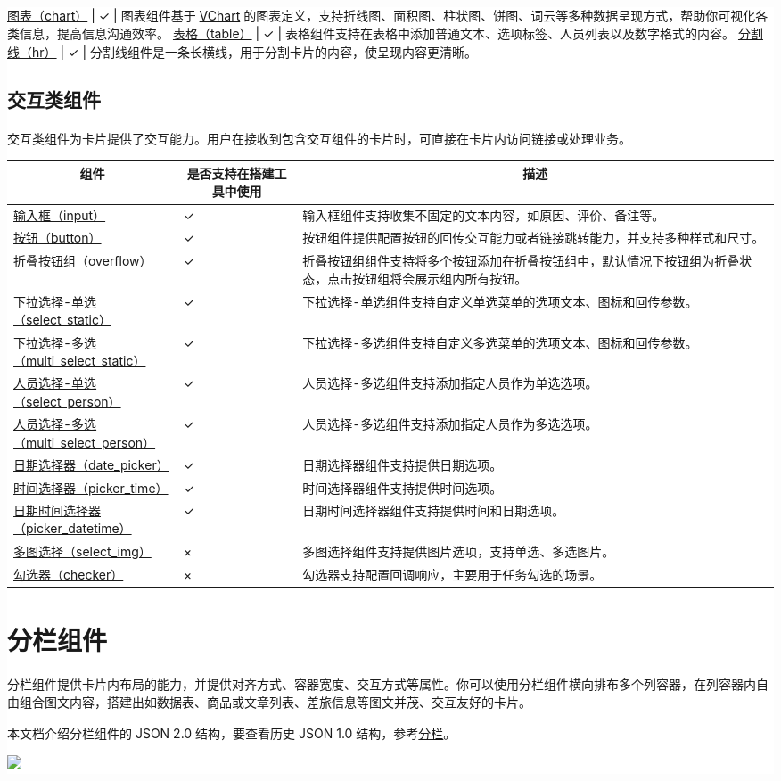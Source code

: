 [图表（chart）](https://open.feishu.cn/document/uAjLw4CM/ukzMukzMukzM/feishu-cards/card-json-v2-components/content-components/chart) | ✓ | 图表组件基于 [VChart](https://www.visactor.io/) 的图表定义，支持折线图、面积图、柱状图、饼图、词云等多种数据呈现方式，帮助你可视化各类信息，提高信息沟通效率。
[表格（table）](https://open.feishu.cn/document/uAjLw4CM/ukzMukzMukzM/feishu-cards/card-json-v2-components/content-components/table) | ✓ | 表格组件支持在表格中添加普通文本、选项标签、人员列表以及数字格式的内容。
[分割线（hr）](https://open.feishu.cn/document/uAjLw4CM/ukzMukzMukzM/feishu-cards/card-json-v2-components/content-components/divider) | ✓ | 分割线组件是一条长横线，用于分割卡片的内容，使呈现内容更清晰。

## 交互类组件

交互类组件为卡片提供了交互能力。用户在接收到包含交互组件的卡片时，可直接在卡片内访问链接或处理业务。

组件 | 是否支持在搭建工具中使用 | 描述
---|---|---
[输入框（input）](https://open.feishu.cn/document/uAjLw4CM/ukzMukzMukzM/feishu-cards/card-json-v2-components/interactive-components/input) | ✓ | 输入框组件支持收集不固定的文本内容，如原因、评价、备注等。
[按钮（button）](https://open.feishu.cn/document/uAjLw4CM/ukzMukzMukzM/feishu-cards/card-json-v2-components/interactive-components/button) | ✓ | 按钮组件提供配置按钮的回传交互能力或者链接跳转能力，并支持多种样式和尺寸。
[折叠按钮组（overflow）](https://open.feishu.cn/document/uAjLw4CM/ukzMukzMukzM/feishu-cards/card-json-v2-components/interactive-components/overflow) | ✓ | 折叠按钮组组件支持将多个按钮添加在折叠按钮组中，默认情况下按钮组为折叠状态，点击按钮组将会展示组内所有按钮。
[下拉选择-单选（select_static）](https://open.feishu.cn/document/uAjLw4CM/ukzMukzMukzM/feishu-cards/card-json-v2-components/interactive-components/single-select-dropdown-menu) | ✓ | 下拉选择-单选组件支持自定义单选菜单的选项文本、图标和回传参数。
[下拉选择-多选（multi_select_static）](https://open.feishu.cn/document/uAjLw4CM/ukzMukzMukzM/feishu-cards/card-json-v2-components/interactive-components/multi-select-dropdown-menu) | ✓ | 下拉选择-多选组件支持自定义多选菜单的选项文本、图标和回传参数。
[人员选择-单选（select_person）](https://open.feishu.cn/document/uAjLw4CM/ukzMukzMukzM/feishu-cards/card-json-v2-components/interactive-components/single-select-user-picker) | ✓ | 人员选择-多选组件支持添加指定人员作为单选选项。
[人员选择-多选（multi_select_person）](https://open.feishu.cn/document/uAjLw4CM/ukzMukzMukzM/feishu-cards/card-json-v2-components/interactive-components/multi-select-user-picker) | ✓ | 人员选择-多选组件支持添加指定人员作为多选选项。
[日期选择器（date_picker）](https://open.feishu.cn/document/uAjLw4CM/ukzMukzMukzM/feishu-cards/card-json-v2-components/interactive-components/date-picker) | ✓ | 日期选择器组件支持提供日期选项。
[时间选择器（picker_time）](https://open.feishu.cn/document/uAjLw4CM/ukzMukzMukzM/feishu-cards/card-json-v2-components/interactive-components/time-selector) | ✓ | 时间选择器组件支持提供时间选项。
[日期时间选择器（picker_datetime）](https://open.feishu.cn/document/uAjLw4CM/ukzMukzMukzM/feishu-cards/card-json-v2-components/interactive-components/date-time-picker) | ✓ | 日期时间选择器组件支持提供时间和日期选项。
[多图选择（select_img）](https://open.feishu.cn/document/uAjLw4CM/ukzMukzMukzM/feishu-cards/card-json-v2-components/interactive-components/image-picker) | × | 多图选择组件支持提供图片选项，支持单选、多选图片。
[勾选器（checker）](https://open.feishu.cn/document/uAjLw4CM/ukzMukzMukzM/feishu-cards/card-json-v2-components/interactive-components/checker) | × | 勾选器支持配置回调响应，主要用于任务勾选的场景。


# 分栏组件
分栏组件提供卡片内布局的能力，并提供对齐方式、容器宽度、交互方式等属性。你可以使用分栏组件横向排布多个列容器，在列容器内自由组合图文内容，搭建出如数据表、商品或文章列表、差旅信息等图文并茂、交互友好的卡片。

本文档介绍分栏组件的 JSON 2.0 结构，要查看历史 JSON 1.0 结构，参考[分栏](https://open.feishu.cn/document/uAjLw4CM/ukzMukzMukzM/feishu-cards/card-components/containers/column-set)。

![](//sf3-cn.feishucdn.com/obj/open-platform-opendoc/ab0828f3677f4eaab0582cf8a13780ca_6dNbyUvuxR.png?height=691&lazyload=true&maxWidth=300&width=630)
